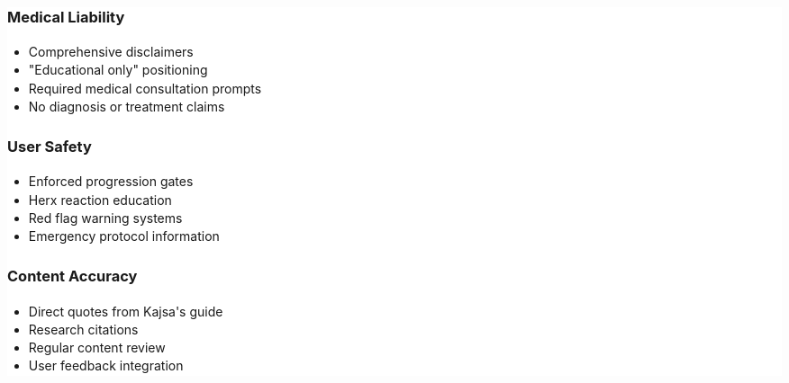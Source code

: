 ### Medical Liability
- Comprehensive disclaimers
- "Educational only" positioning
- Required medical consultation prompts
- No diagnosis or treatment claims

### User Safety
- Enforced progression gates
- Herx reaction education
- Red flag warning systems
- Emergency protocol information

### Content Accuracy
- Direct quotes from Kajsa's guide
- Research citations
- Regular content review
- User feedback integration
